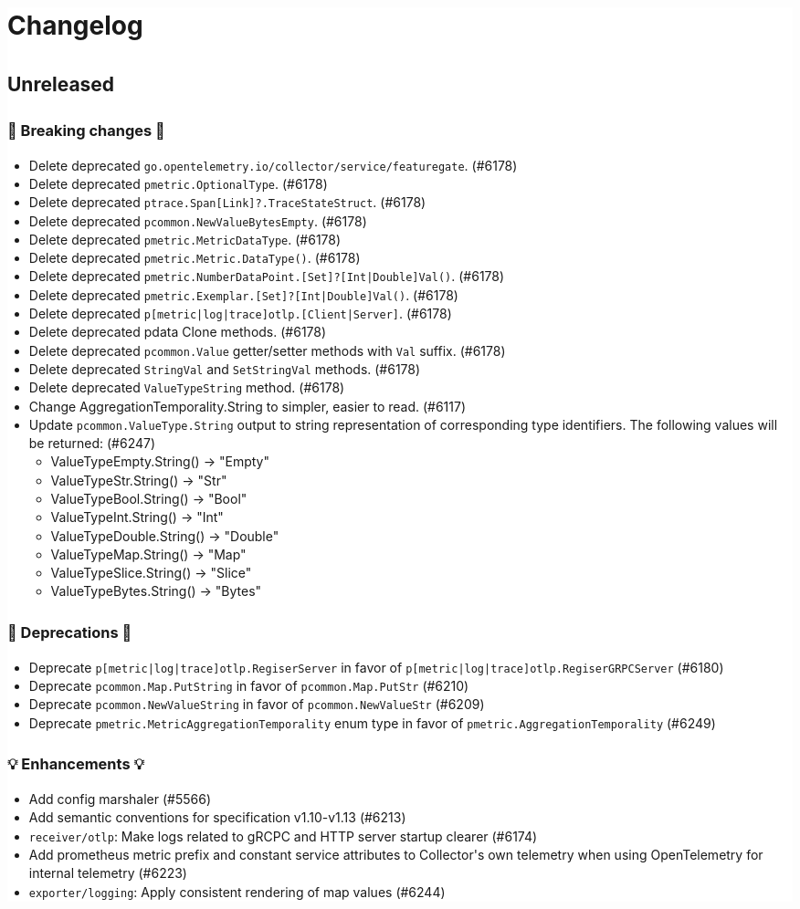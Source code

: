 # Changelog

## Unreleased

### 🛑 Breaking changes 🛑

- Delete deprecated `go.opentelemetry.io/collector/service/featuregate`. (#6178)
- Delete deprecated `pmetric.OptionalType`. (#6178)
- Delete deprecated `ptrace.Span[Link]?.TraceStateStruct`. (#6178)
- Delete deprecated `pcommon.NewValueBytesEmpty`. (#6178)
- Delete deprecated `pmetric.MetricDataType`. (#6178)
- Delete deprecated `pmetric.Metric.DataType()`. (#6178)
- Delete deprecated `pmetric.NumberDataPoint.[Set]?[Int|Double]Val()`. (#6178)
- Delete deprecated `pmetric.Exemplar.[Set]?[Int|Double]Val()`. (#6178)
- Delete deprecated `p[metric|log|trace]otlp.[Client|Server]`. (#6178)
- Delete deprecated pdata Clone methods. (#6178)
- Delete deprecated `pcommon.Value` getter/setter methods with `Val` suffix. (#6178)
- Delete deprecated `StringVal` and `SetStringVal` methods. (#6178)
- Delete deprecated `ValueTypeString` method. (#6178)
- Change AggregationTemporality.String to simpler, easier to read. (#6117)
- Update `pcommon.ValueType.String` output to string representation of corresponding type identifiers. The following 
  values will be returned: (#6247)
  - ValueTypeEmpty.String() -> "Empty"
  - ValueTypeStr.String() -> "Str"
  - ValueTypeBool.String() -> "Bool"
  - ValueTypeInt.String() -> "Int"
  - ValueTypeDouble.String() -> "Double"
  - ValueTypeMap.String() -> "Map"
  - ValueTypeSlice.String() -> "Slice"
  - ValueTypeBytes.String() -> "Bytes"

### 🚩 Deprecations 🚩

- Deprecate `p[metric|log|trace]otlp.RegiserServer` in favor of `p[metric|log|trace]otlp.RegiserGRPCServer` (#6180)
- Deprecate `pcommon.Map.PutString` in favor of `pcommon.Map.PutStr` (#6210)
- Deprecate `pcommon.NewValueString` in favor of `pcommon.NewValueStr` (#6209)
- Deprecate `pmetric.MetricAggregationTemporality` enum type in favor of `pmetric.AggregationTemporality` (#6249)

### 💡 Enhancements 💡

- Add config marshaler (#5566)
- Add semantic conventions for specification v1.10-v1.13 (#6213)
- `receiver/otlp`: Make logs related to gRCPC and HTTP server startup clearer (#6174)
- Add prometheus metric prefix and constant service attributes to Collector's own telemetry when using OpenTelemetry for internal telemetry (#6223)
- `exporter/logging`: Apply consistent rendering of map values (#6244)
